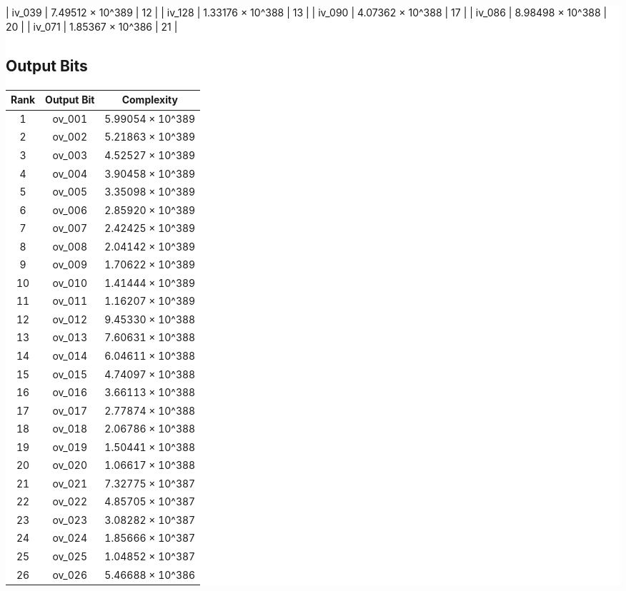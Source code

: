| iv_039 | 7.49512 × 10^389 | 12 |
| iv_128 | 1.33176 × 10^388 | 13 |
| iv_090 | 4.07362 × 10^388 | 17 |
| iv_086 | 8.98498 × 10^388 | 20 |
| iv_071 | 1.85367 × 10^386 | 21 |

## Output Bits

| Rank | Output Bit | Complexity |
|:----:|:----------:|:----------:|
| 1 | ov_001 | 5.99054 × 10^389 |
| 2 | ov_002 | 5.21863 × 10^389 |
| 3 | ov_003 | 4.52527 × 10^389 |
| 4 | ov_004 | 3.90458 × 10^389 |
| 5 | ov_005 | 3.35098 × 10^389 |
| 6 | ov_006 | 2.85920 × 10^389 |
| 7 | ov_007 | 2.42425 × 10^389 |
| 8 | ov_008 | 2.04142 × 10^389 |
| 9 | ov_009 | 1.70622 × 10^389 |
| 10 | ov_010 | 1.41444 × 10^389 |
| 11 | ov_011 | 1.16207 × 10^389 |
| 12 | ov_012 | 9.45330 × 10^388 |
| 13 | ov_013 | 7.60631 × 10^388 |
| 14 | ov_014 | 6.04611 × 10^388 |
| 15 | ov_015 | 4.74097 × 10^388 |
| 16 | ov_016 | 3.66113 × 10^388 |
| 17 | ov_017 | 2.77874 × 10^388 |
| 18 | ov_018 | 2.06786 × 10^388 |
| 19 | ov_019 | 1.50441 × 10^388 |
| 20 | ov_020 | 1.06617 × 10^388 |
| 21 | ov_021 | 7.32775 × 10^387 |
| 22 | ov_022 | 4.85705 × 10^387 |
| 23 | ov_023 | 3.08282 × 10^387 |
| 24 | ov_024 | 1.85666 × 10^387 |
| 25 | ov_025 | 1.04852 × 10^387 |
| 26 | ov_026 | 5.46688 × 10^386 |

